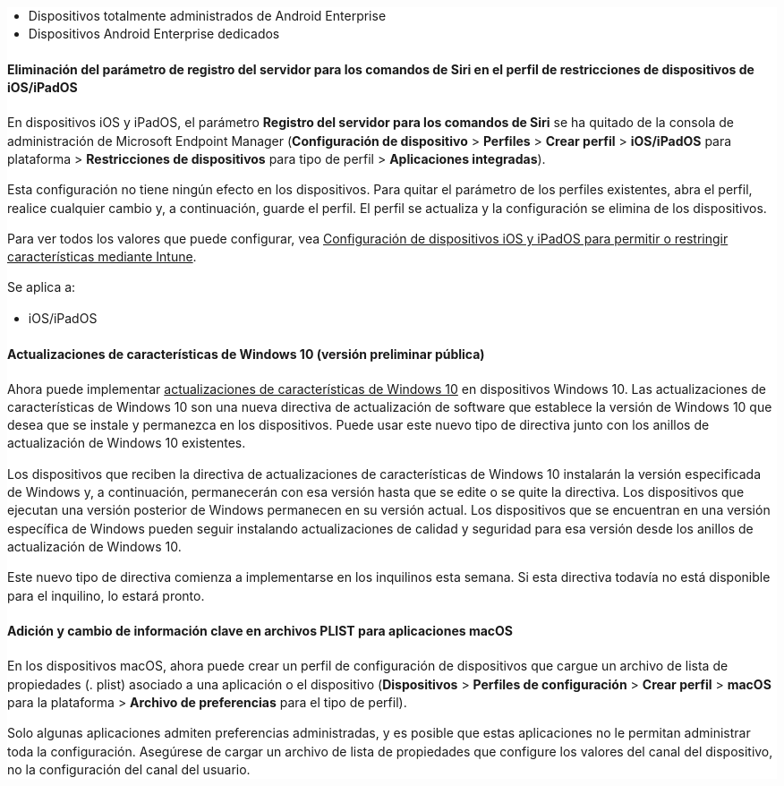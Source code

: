 - Dispositivos totalmente administrados de Android Enterprise
- Dispositivos Android Enterprise dedicados

#### <a name="server-side-logging-for-siri-commands-setting-is-removed-in-iosipados-device-restrictions-profile----5468501-----"></a>Eliminación del parámetro de registro del servidor para los comandos de Siri en el perfil de restricciones de dispositivos de iOS/iPadOS 
En dispositivos iOS y iPadOS, el parámetro **Registro del servidor para los comandos de Siri** se ha quitado de la consola de administración de Microsoft Endpoint Manager (**Configuración de dispositivo** > **Perfiles** > **Crear perfil** > **iOS/iPadOS** para plataforma &gt; **Restricciones de dispositivos** para tipo de perfil &gt; **Aplicaciones integradas**). 

Esta configuración no tiene ningún efecto en los dispositivos. Para quitar el parámetro de los perfiles existentes, abra el perfil, realice cualquier cambio y, a continuación, guarde el perfil. El perfil se actualiza y la configuración se elimina de los dispositivos.

Para ver todos los valores que puede configurar, vea [Configuración de dispositivos iOS y iPadOS para permitir o restringir características mediante Intune](../configuration/device-restrictions-ios.md).

Se aplica a:

- iOS/iPadOS

#### <a name="windows-10-feature-updates-public-preview---2384877---"></a>Actualizaciones de características de Windows 10 (versión preliminar pública)
Ahora puede implementar [actualizaciones de características de Windows 10](../protect/windows-update-for-business-configure.md#windows-10-feature-updates) en dispositivos Windows 10. Las actualizaciones de características de Windows 10 son una nueva directiva de actualización de software que establece la versión de Windows 10 que desea que se instale y permanezca en los dispositivos. Puede usar este nuevo tipo de directiva junto con los anillos de actualización de Windows 10 existentes.

Los dispositivos que reciben la directiva de actualizaciones de características de Windows 10 instalarán la versión especificada de Windows y, a continuación, permanecerán con esa versión hasta que se edite o se quite la directiva. Los dispositivos que ejecutan una versión posterior de Windows permanecen en su versión actual. Los dispositivos que se encuentran en una versión específica de Windows pueden seguir instalando actualizaciones de calidad y seguridad para esa versión desde los anillos de actualización de Windows 10.

Este nuevo tipo de directiva comienza a implementarse en los inquilinos esta semana. Si esta directiva todavía no está disponible para el inquilino, lo estará pronto.

#### <a name="add-and-change-key-information-in-plist-files-for-macos-applications---4736278---"></a>Adición y cambio de información clave en archivos PLIST para aplicaciones macOS
En los dispositivos macOS, ahora puede crear un perfil de configuración de dispositivos que cargue un archivo de lista de propiedades (. plist) asociado a una aplicación o el dispositivo (**Dispositivos** > **Perfiles de configuración** > **Crear perfil** > **macOS** para la plataforma > **Archivo de preferencias** para el tipo de perfil).

Solo algunas aplicaciones admiten preferencias administradas, y es posible que estas aplicaciones no le permitan administrar toda la configuración. Asegúrese de cargar un archivo de lista de propiedades que configure los valores del canal del dispositivo, no la configuración del canal del usuario.
